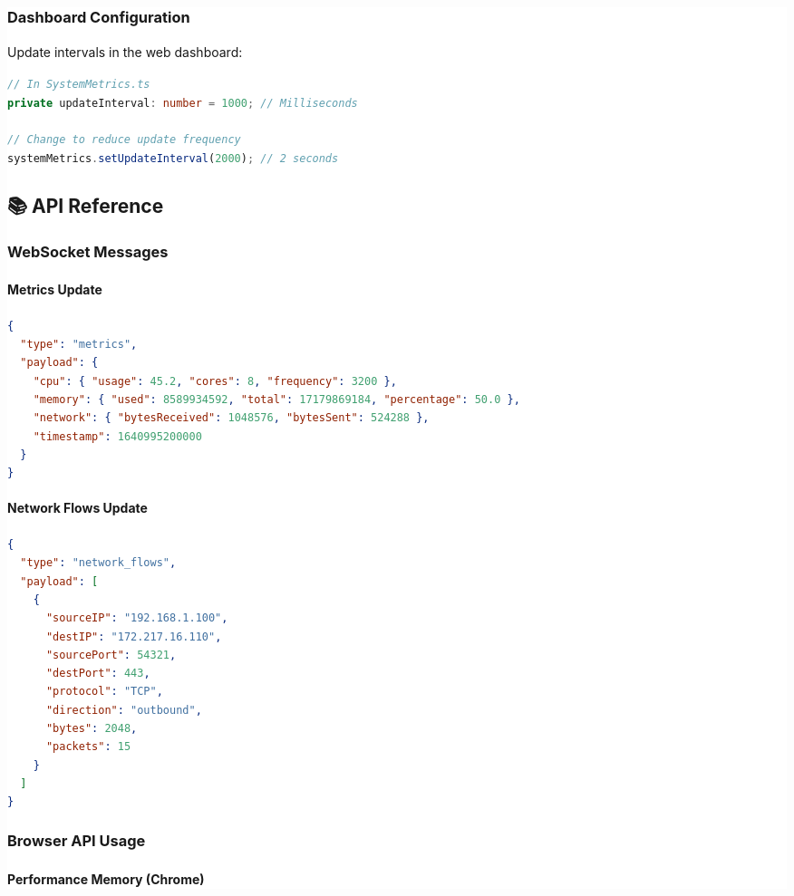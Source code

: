 ### Dashboard Configuration

Update intervals in the web dashboard:

```typescript
// In SystemMetrics.ts
private updateInterval: number = 1000; // Milliseconds

// Change to reduce update frequency
systemMetrics.setUpdateInterval(2000); // 2 seconds
```

## 📚 API Reference

### WebSocket Messages

#### Metrics Update

```json
{
  "type": "metrics",
  "payload": {
    "cpu": { "usage": 45.2, "cores": 8, "frequency": 3200 },
    "memory": { "used": 8589934592, "total": 17179869184, "percentage": 50.0 },
    "network": { "bytesReceived": 1048576, "bytesSent": 524288 },
    "timestamp": 1640995200000
  }
}
```

#### Network Flows Update

```json
{
  "type": "network_flows",
  "payload": [
    {
      "sourceIP": "192.168.1.100",
      "destIP": "172.217.16.110",
      "sourcePort": 54321,
      "destPort": 443,
      "protocol": "TCP",
      "direction": "outbound",
      "bytes": 2048,
      "packets": 15
    }
  ]
}
```

### Browser API Usage

#### Performance Memory (Chrome)
